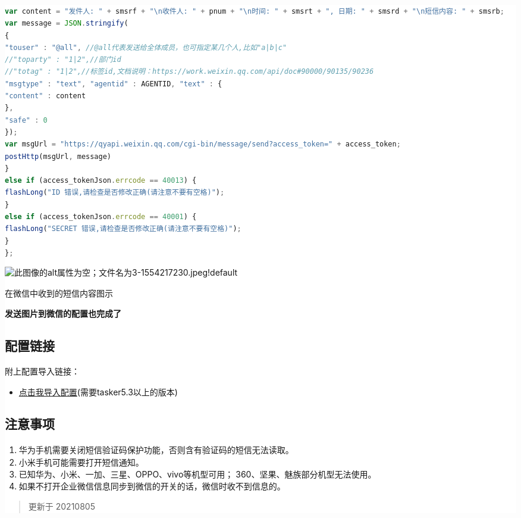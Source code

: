 ```javascript
var content = "发件人: " + smsrf + "\n收件人: " + pnum + "\n时间: " + smsrt + ", 日期: " + smsrd + "\n短信内容: " + smsrb;  
var message = JSON.stringify(  
{  
"touser" : "@all", //@all代表发送给全体成员，也可指定某几个人,比如"a|b|c"  
//"toparty" : "1|2",//部门id  
//"totag" : "1|2",//标签id,文档说明：https://work.weixin.qq.com/api/doc#90000/90135/90236  
"msgtype" : "text", "agentid" : AGENTID, "text" : {  
"content" : content  
},  
"safe" : 0  
});  
var msgUrl = "https://qyapi.weixin.qq.com/cgi-bin/message/send?access_token=" + access_token;  
postHttp(msgUrl, message)  
}  
else if (access_tokenJson.errcode == 40013) {  
flashLong("ID 错误,请检查是否修改正确(请注意不要有空格)");  
}  
else if (access_tokenJson.errcode == 40001) {  
flashLong("SECRET 错误,请检查是否修改正确(请注意不要有空格)");  
}  
};
```


![此图像的alt属性为空；文件名为3-1554217230.jpeg!default](https://ishare-cf.oss-cn-hongkong.aliyuncs.com/2019/04/3-1554217230.jpeg!default)

在微信中收到的短信内容图示

**发送图片到微信的配置也完成了**

配置链接
----

附上配置导入链接：

* [点击我导入配置](https://taskernet.com/shares/?user=AS35m8kcE3fopVGguKw%2BJP1fYIWaL6G53enhFTrMP6xMnJawIbufv%2Fcr1krqlca25FgFK7KKdWs%3D&id=Profile%3A%E8%BD%AC%E5%8F%91%E7%9F%AD%E4%BF%A1%E5%88%B0%E5%BE%AE%E4%BF%A1)(需要tasker5.3以上的版本)

注意事项
----

1.  华为手机需要关闭短信验证码保护功能，否则含有验证码的短信无法读取。
2.  小米手机可能需要打开短信通知。
3.  已知华为、小米、一加、三星、OPPO、vivo等机型可用； 360、坚果、魅族部分机型无法使用。
4.  如果不打开企业微信信息同步到微信的开关的话，微信时收不到信息的。

> 更新于 20210805
